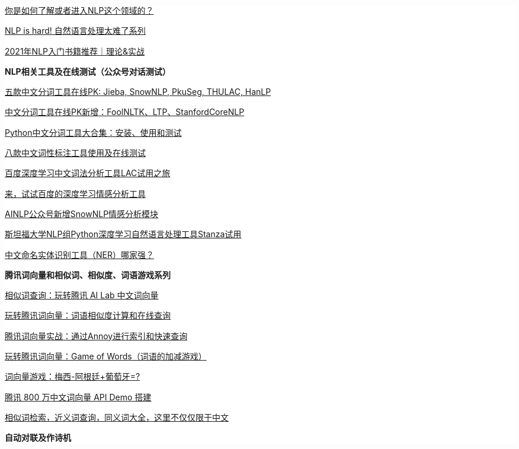<a href="https://mp.weixin.qq.com/s/iqAbAHr3fvyFcm3K1LR3kw" target="_blank" rel="noopener">你是如何了解或者进入NLP这个领域的？</a><br>

<a href="https://mp.weixin.qq.com/s/lfXOu32_0IbNz0lzx3eIog" target="_blank" rel="noopener">NLP is hard! 自然语言处理太难了系列</a></p>

[2021年NLP入门书籍推荐｜理论&实战](https://mp.weixin.qq.com/s/zHTvH6JMSeDa-6k82tsaJg)

<p><strong>NLP相关工具及在线测试（公众号对话测试）</strong><br>

<a href="https://mp.weixin.qq.com/s/Sy2hukGVk-7QQY_YNQ10kw" target="_blank" rel="noopener">五款中文分词工具在线PK: Jieba, SnowNLP, PkuSeg, THULAC, HanLP</a><br>

<a href="https://mp.weixin.qq.com/s/YvpVumIdBDA9vBjGeLoPZA" target="_blank" rel="noopener">中文分词工具在线PK新增：FoolNLTK、LTP、StanfordCoreNLP</a><br>

<a href="https://mp.weixin.qq.com/s/rFCBnExyZVHI-SwrSj7pmA" target="_blank" rel="noopener">Python中文分词工具大合集：安装、使用和测试</a><br>

<a href="https://mp.weixin.qq.com/s/LwtQVg9p_VBzwA_2uvX8GA" target="_blank" rel="noopener">八款中文词性标注工具使用及在线测试</a><br>

<a href="https://mp.weixin.qq.com/s/pOGdatZK5Z7uxmveHAX4_Q" target="_blank" rel="noopener">百度深度学习中文词法分析工具LAC试用之旅</a><br>

<a href="https://mp.weixin.qq.com/s/Vj0IKHWD_aXto8NE8alz8g" target="_blank" rel="noopener">来，试试百度的深度学习情感分析工具</a><br>

<a href="https://mp.weixin.qq.com/s/2y-TshJqNHW5ixzjbtdekg" target="_blank" rel="noopener">AINLP公众号新增SnowNLP情感分析模块</a><br>

<a href="https://mp.weixin.qq.com/s/pd_BcCG2DjtlgFsym8PwXw" rel="noopener" target="_blank">斯坦福大学NLP组Python深度学习自然语言处理工具Stanza试用</a><br>

<a href="https://mp.weixin.qq.com/s/gU9BkXzV35_2walQ5ndB_w" rel="noopener" target="_blank">中文命名实体识别工具（NER）哪家强？</a></p>

<p><strong>腾讯词向量和相似词、相似度、词语游戏系列</strong><br>

<a href="https://mp.weixin.qq.com/s/UwPwW8JzWVQrVwbPy9321g" target="_blank" rel="noopener">相似词查询：玩转腾讯 AI Lab 中文词向量</a><br>

<a href="https://mp.weixin.qq.com/s/Q533WJ7Kwtehwm8aLuKbDA" target="_blank" rel="noopener">玩转腾讯词向量：词语相似度计算和在线查询</a><br>

<a href="https://mp.weixin.qq.com/s/oboRxo9k4am4AUGmR5YG9Q" target="_blank" rel="noopener">腾讯词向量实战：通过Annoy进行索引和快速查询</a><br>

<a href="https://mp.weixin.qq.com/s/cMMVCFcBoDfcTZXhRty63w" target="_blank" rel="noopener">玩转腾讯词向量：Game of Words（词语的加减游戏）</a><br>

<a href="https://mp.weixin.qq.com/s/8BVerIljzZHX3KFnYedDgg" target="_blank" rel="noopener">词向量游戏：梅西-阿根廷+葡萄牙=?</a><br>

<a href="https://mp.weixin.qq.com/s/JB3Tg8s8YHfLL0kLtR92kw" rel="noopener" target="_blank">腾讯 800 万中文词向量 API Demo 搭建</a><br>

<a href="https://mp.weixin.qq.com/s/DNkZbxJclzWXPYarN14bPg" rel="noopener" target="_blank">相似词检索，近义词查询，同义词大全，这里不仅仅限于中文</a></p>

<p><strong>自动对联及作诗机</strong><br>
